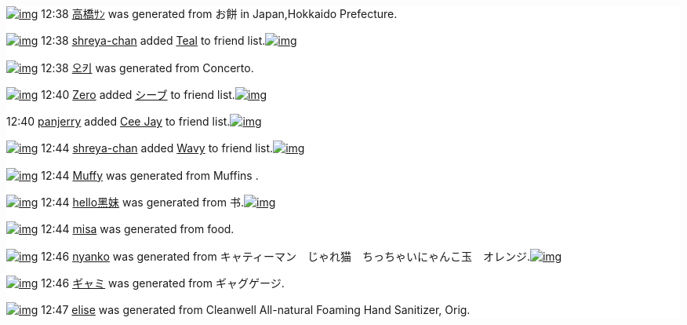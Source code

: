 [![img](http://kacdn01.appspot.com/5292601225773056/3d16.png)](http://www.barcodekanojo.com/kanojo/2737702/%E9%AB%98%E6%A9%8B%EF%BD%BB%EF%BE%9D) 12:38 [高橋ｻﾝ](http://www.barcodekanojo.com/kanojo/2737702/%E9%AB%98%E6%A9%8B%EF%BD%BB%EF%BE%9D) was generated from お餅 in Japan,Hokkaido Prefecture.

[![img](http://img138.imageshack.us/img138/1664/p6fd.jpg)](http://www.barcodekanojo.com/user/423570/shreya-chan) 12:38 [shreya-chan](http://www.barcodekanojo.com/user/423570/shreya-chan) added [Teal](http://www.barcodekanojo.com/kanojo/2667594/Teal) to friend list.[![img](http://img9.imageshack.us/img9/931/y59h.png)](http://www.barcodekanojo.com/kanojo/2667594/Teal)

[![img](http://kacdn02.appspot.com/5262140780838912/3e9c.jpg)](http://www.barcodekanojo.com/kanojo/2737703/%EC%98%A4%ED%82%A4) 12:38 [오키](http://www.barcodekanojo.com/kanojo/2737703/%EC%98%A4%ED%82%A4) was generated from Concerto.

[![img](http://img853.imageshack.us/img853/3205/cg79.jpg)](http://www.barcodekanojo.com/user/431416/Zero) 12:40 [Zero](http://www.barcodekanojo.com/user/431416/Zero) added [シーブ](http://www.barcodekanojo.com/kanojo/1504341/%E3%82%B7%E3%83%BC%E3%83%96) to friend list.[![img](http://kacdn06.appspot.com/5020995278602240/2c93.png)](http://www.barcodekanojo.com/kanojo/1504341/%E3%82%B7%E3%83%BC%E3%83%96)

12:40 [panjerry](http://www.barcodekanojo.com/user/431252/panjerry) added [Cee Jay](http://www.barcodekanojo.com/kanojo/2528367/Cee%20Jay) to friend list.[![img](http://kacdn07.appspot.com/5540389834457088/f4344.png)](http://www.barcodekanojo.com/kanojo/2528367/Cee%20Jay)

[![img](http://img138.imageshack.us/img138/1664/p6fd.jpg)](http://www.barcodekanojo.com/user/423570/shreya-chan) 12:44 [shreya-chan](http://www.barcodekanojo.com/user/423570/shreya-chan) added [Wavy](http://www.barcodekanojo.com/kanojo/2604584/Wavy) to friend list.[![img](http://kacdn06.appspot.com/4966784469827584/c5ec.png)](http://www.barcodekanojo.com/kanojo/2604584/Wavy)

[![img](http://kacdn08.appspot.com/6210260448575488/7ad2.png)](http://www.barcodekanojo.com/kanojo/2737704/Muffy) 12:44 [Muffy](http://www.barcodekanojo.com/kanojo/2737704/Muffy) was generated from Muffins .

[![img](http://kacdn10.appspot.com/4674151168081920/0dd9.png)](http://www.barcodekanojo.com/kanojo/2737705/hello%E9%BB%91%E5%A6%B9) 12:44 [hello黑妹](http://www.barcodekanojo.com/kanojo/2737705/hello%E9%BB%91%E5%A6%B9) was generated from 书.[![img](http://kacdn10.appspot.com/4949192283783168/f0df.jpg)](http://www.barcodekanojo.com/product_images/barcode/5277130/1389411841/%E4%B9%A6.jpg)

[![img](http://kacdn10.appspot.com/5183491876585472/299c.png)](http://www.barcodekanojo.com/kanojo/2737706/misa) 12:44 [misa](http://www.barcodekanojo.com/kanojo/2737706/misa) was generated from food.

[![img](http://img198.imageshack.us/img198/6623/f8tg.png)](http://www.barcodekanojo.com/kanojo/2737707/nyanko) 12:46 [nyanko](http://www.barcodekanojo.com/kanojo/2737707/nyanko) was generated from キャティーマン　じゃれ猫　ちっちゃいにゃんこ玉　オレンジ.[![img](http://kacdn02.appspot.com/4546201139544064/5e9f.jpg)](http://www.barcodekanojo.com/product_images/barcode/5277132/1389411923/50x50x,PE3,P82,PAD,PE3,P83,PA3,PE3,P83,P86,PE3,P82,PA3,PE3,P83,PBC,PE3,P83,P9E,PE3,P83,PB3,PE3,P80,P80,PE3,P81,P98,PE3,P82,P83,PE3,P82,P8C,PE7,P8C,PAB,PE3,P80,P80,PE3,P81,PA1,PE3,P81,PA3,PE3,P81,PA1,PE3,P82,P83,PE3,P81,P84,PE3,P81,PAB,PE3,P82,P83,PE3,P82,P93,PE3,P81,P93,PE7,P8E,P89,PE3,P80,P80,PE3,P82,PAA,PE3,P83,PAC,PE3,P83,PB3,PE3,P82,PB8.jpg,qw=88,ah=88.pagespeed.ic.Xp84e_Pe7u.jpg)

[![img](http://kacdn07.appspot.com/5532852301070336/8e6b.png)](http://www.barcodekanojo.com/kanojo/2737708/%E3%82%AE%E3%83%A3%E3%83%9F) 12:46 [ギャミ](http://www.barcodekanojo.com/kanojo/2737708/%E3%82%AE%E3%83%A3%E3%83%9F) was generated from ギャグゲージ.

[![img](http://kacdn06.appspot.com/4526979818717184/f5391.png)](http://www.barcodekanojo.com/kanojo/2737709/elise) 12:47 [elise](http://www.barcodekanojo.com/kanojo/2737709/elise) was generated from Cleanwell All-natural Foaming Hand Sanitizer, Orig.
